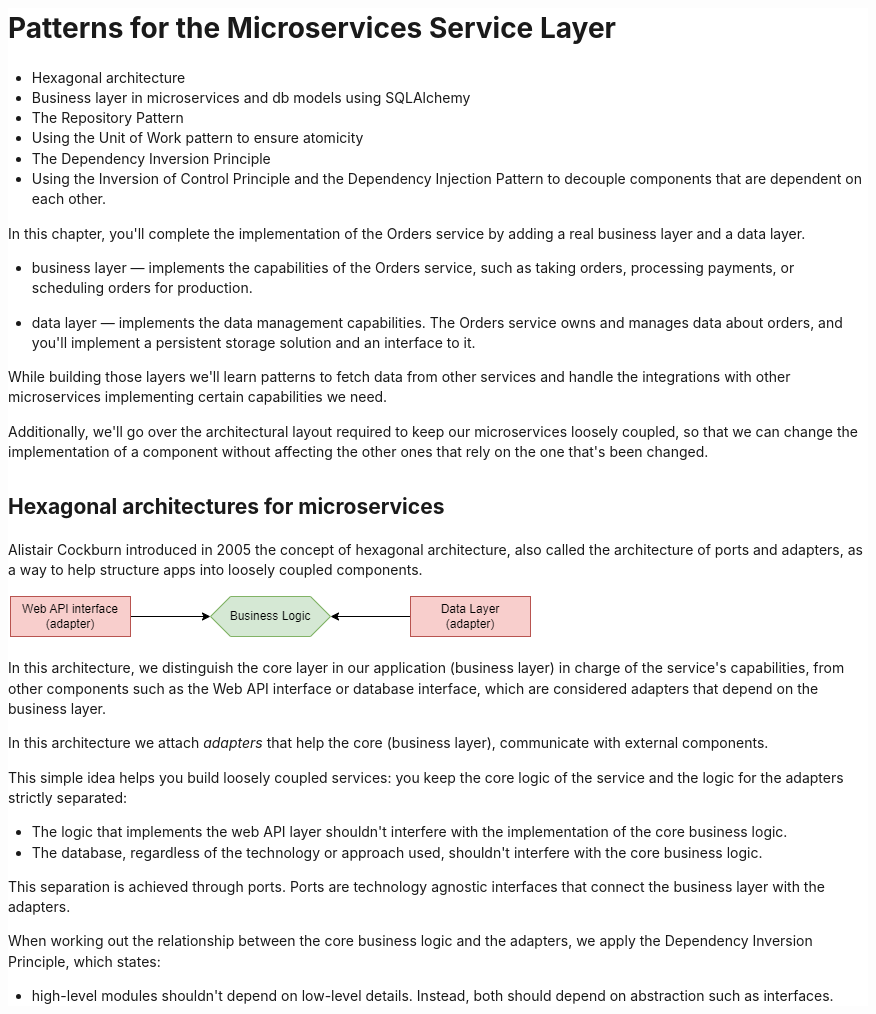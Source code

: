 # Patterns for the Microservices Service Layer

+ Hexagonal architecture
+ Business layer in microservices and db models using SQLAlchemy
+ The Repository Pattern
+ Using the Unit of Work pattern to ensure atomicity
+ The Dependency Inversion Principle
+ Using the Inversion of Control Principle and the Dependency Injection Pattern to decouple components that are dependent on each other.


In this chapter, you'll complete the implementation of the Orders service by adding a real business layer and a data layer.

+ business layer &mdash; implements the capabilities of the Orders service, such as taking orders, processing payments, or scheduling orders for production.

+ data layer &mdash; implements the data management capabilities. The Orders service owns and manages data about orders, and you'll implement a persistent storage solution and an interface to it.

While building those layers we'll learn patterns to fetch data from other services and handle the integrations with other microservices implementing certain capabilities we need.

Additionally, we'll go over the architectural layout required to keep our microservices loosely coupled, so that we can change the implementation of a component without affecting the other ones that rely on the one that's been changed.

## Hexagonal architectures for microservices

Alistair Cockburn introduced in 2005 the concept of hexagonal architecture, also called the architecture of ports and adapters, as a way to help structure apps into loosely coupled components.

![Hexagonal arch](pics/hexagonal-arch.png)

In this architecture, we distinguish the core layer in our application (business layer) in charge of the service's capabilities, from other components such as the Web API interface or database interface, which are considered adapters that depend on the business layer.

In this architecture we attach *adapters* that help the core (business layer), communicate with external components.

This simple idea helps you build loosely coupled services: you keep the core logic of the service and the logic for the adapters strictly separated:
+ The logic that implements the web API layer shouldn't interfere with the implementation of the core business logic.
+ The database, regardless of the technology or approach used, shouldn't interfere with the core business logic.

This separation is achieved through ports. Ports are technology agnostic interfaces that connect the business layer with the adapters.

When working out the relationship between the core business logic and the adapters, we apply the Dependency Inversion Principle, which states:
+ high-level modules shouldn't depend on low-level details. Instead, both should depend on abstraction such as interfaces.
